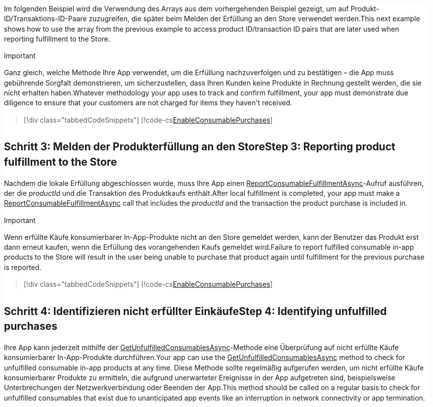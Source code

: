 <span data-ttu-id="d12d5-133">Im folgenden Beispiel wird die Verwendung des Arrays aus dem vorhergehenden Beispiel gezeigt, um auf Produkt-ID/Transaktions-ID-Paare zuzugreifen, die später beim Melden der Erfüllung an den Store verwendet werden.</span><span class="sxs-lookup"><span data-stu-id="d12d5-133">This next example shows how to use the array from the previous example to access product ID/transaction ID pairs that are later used when reporting fulfillment to the Store.</span></span>

> [!IMPORTANT]
> <span data-ttu-id="d12d5-134">Ganz gleich, welche Methode Ihre App verwendet, um die Erfüllung nachzuverfolgen und zu bestätigen – die App muss gebührende Sorgfalt demonstrieren, um sicherzustellen, dass Ihren Kunden keine Produkte in Rechnung gestellt werden, die sie nicht erhalten haben.</span><span class="sxs-lookup"><span data-stu-id="d12d5-134">Whatever methodology your app uses to track and confirm fulfillment, your app must demonstrate due diligence to ensure that your customers are not charged for items they haven't received.</span></span>

> [!div class="tabbedCodeSnippets"]
[!code-cs[EnableConsumablePurchases](./code/InAppPurchasesAndLicenses/cs/EnableConsumablePurchases.cs#IsLocallyFulfilled)]

## <a name="step-3-reporting-product-fulfillment-to-the-store"></a><span data-ttu-id="d12d5-135">Schritt 3: Melden der Produkterfüllung an den Store</span><span class="sxs-lookup"><span data-stu-id="d12d5-135">Step 3: Reporting product fulfillment to the Store</span></span>

<span data-ttu-id="d12d5-136">Nachdem die lokale Erfüllung abgeschlossen wurde, muss Ihre App einen [ReportConsumableFulfillmentAsync](https://docs.microsoft.com/uwp/api/windows.applicationmodel.store.currentapp.reportconsumablefulfillmentasync)-Aufruf ausführen, der die *productId* und die Transaktion des Produktkaufs enthält.</span><span class="sxs-lookup"><span data-stu-id="d12d5-136">After local fulfillment is completed, your app must make a [ReportConsumableFulfillmentAsync](https://docs.microsoft.com/uwp/api/windows.applicationmodel.store.currentapp.reportconsumablefulfillmentasync) call that includes the *productId* and the transaction the product purchase is included in.</span></span>

> [!IMPORTANT]
> <span data-ttu-id="d12d5-137">Wenn erfüllte Käufe konsumierbarer In-App-Produkte nicht an den Store gemeldet werden, kann der Benutzer das Produkt erst dann erneut kaufen, wenn die Erfüllung des vorangehenden Kaufs gemeldet wird.</span><span class="sxs-lookup"><span data-stu-id="d12d5-137">Failure to report fulfilled consumable in-app products to the Store will result in the user being unable to purchase that product again until fulfillment for the previous purchase is reported.</span></span>

> [!div class="tabbedCodeSnippets"]
[!code-cs[EnableConsumablePurchases](./code/InAppPurchasesAndLicenses/cs/EnableConsumablePurchases.cs#ReportFulfillment)]

## <a name="step-4-identifying-unfulfilled-purchases"></a><span data-ttu-id="d12d5-138">Schritt 4: Identifizieren nicht erfüllter Einkäufe</span><span class="sxs-lookup"><span data-stu-id="d12d5-138">Step 4: Identifying unfulfilled purchases</span></span>

<span data-ttu-id="d12d5-139">Ihre App kann jederzeit mithilfe der [GetUnfulfilledConsumablesAsync](https://docs.microsoft.com/uwp/api/windows.applicationmodel.store.currentapp.getunfulfilledconsumablesasync)-Methode eine Überprüfung auf nicht erfüllte Käufe konsumierbarer In-App-Produkte durchführen.</span><span class="sxs-lookup"><span data-stu-id="d12d5-139">Your app can use the [GetUnfulfilledConsumablesAsync](https://docs.microsoft.com/uwp/api/windows.applicationmodel.store.currentapp.getunfulfilledconsumablesasync) method to check for unfulfilled consumable in-app products at any time.</span></span> <span data-ttu-id="d12d5-140">Diese Methode sollte regelmäßig aufgerufen werden, um nicht erfüllte Käufe konsumierbarer Produkte zu ermitteln, die aufgrund unerwarteter Ereignisse in der App aufgetreten sind, beispielsweise Unterbrechungen der Netzwerkverbindung oder Beenden der App.</span><span class="sxs-lookup"><span data-stu-id="d12d5-140">This method should be called on a regular basis to check for unfulfilled consumables that exist due to unanticipated app events like an interruption in network connectivity or app termination.</span></span>
